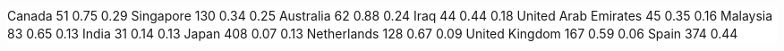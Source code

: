 <tr class="even">
<td style="text-align: left;">Canada</td>
<td style="text-align: right;">51</td>
<td style="text-align: right;">0.75</td>
<td style="text-align: right;">0.29</td>
</tr>
<tr class="odd">
<td style="text-align: left;">Singapore</td>
<td style="text-align: right;">130</td>
<td style="text-align: right;">0.34</td>
<td style="text-align: right;">0.25</td>
</tr>
<tr class="even">
<td style="text-align: left;">Australia</td>
<td style="text-align: right;">62</td>
<td style="text-align: right;">0.88</td>
<td style="text-align: right;">0.24</td>
</tr>
<tr class="odd">
<td style="text-align: left;">Iraq</td>
<td style="text-align: right;">44</td>
<td style="text-align: right;">0.44</td>
<td style="text-align: right;">0.18</td>
</tr>
<tr class="even">
<td style="text-align: left;">United Arab Emirates</td>
<td style="text-align: right;">45</td>
<td style="text-align: right;">0.35</td>
<td style="text-align: right;">0.16</td>
</tr>
<tr class="odd">
<td style="text-align: left;">Malaysia</td>
<td style="text-align: right;">83</td>
<td style="text-align: right;">0.65</td>
<td style="text-align: right;">0.13</td>
</tr>
<tr class="even">
<td style="text-align: left;">India</td>
<td style="text-align: right;">31</td>
<td style="text-align: right;">0.14</td>
<td style="text-align: right;">0.13</td>
</tr>
<tr class="odd">
<td style="text-align: left;">Japan</td>
<td style="text-align: right;">408</td>
<td style="text-align: right;">0.07</td>
<td style="text-align: right;">0.13</td>
</tr>
<tr class="even">
<td style="text-align: left;">Netherlands</td>
<td style="text-align: right;">128</td>
<td style="text-align: right;">0.67</td>
<td style="text-align: right;">0.09</td>
</tr>
<tr class="odd">
<td style="text-align: left;">United Kingdom</td>
<td style="text-align: right;">167</td>
<td style="text-align: right;">0.59</td>
<td style="text-align: right;">0.06</td>
</tr>
<tr class="even">
<td style="text-align: left;">Spain</td>
<td style="text-align: right;">374</td>
<td style="text-align: right;">0.44</td>